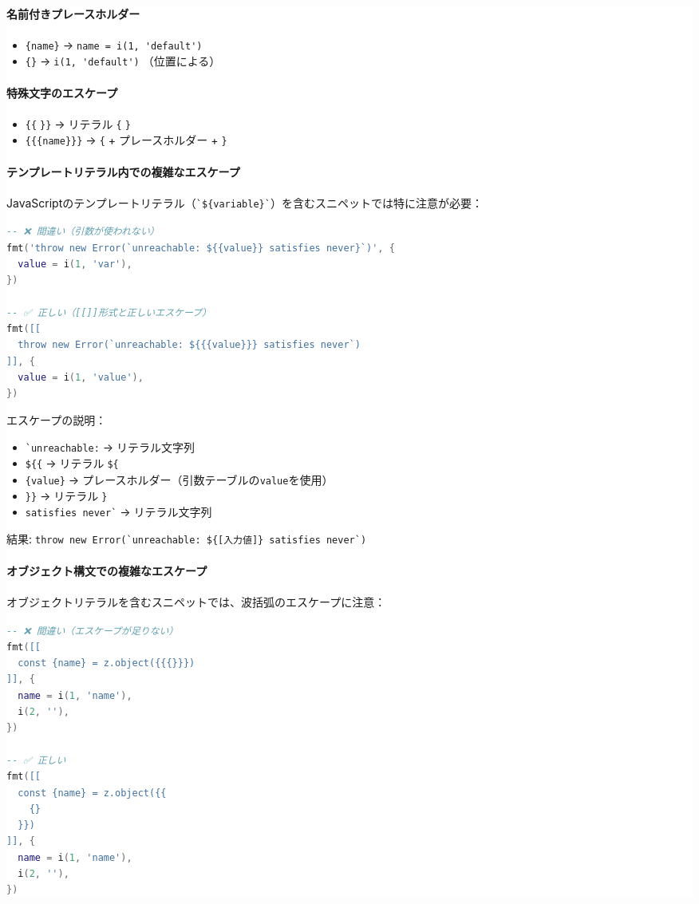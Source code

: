 #### 名前付きプレースホルダー

- `{name}` → `name = i(1, 'default')`
- `{}` → `i(1, 'default')` （位置による）

#### 特殊文字のエスケープ

- `{{` `}}` → リテラル `{` `}`
- `{{{name}}}` → `{` + プレースホルダー + `}`

#### テンプレートリテラル内での複雑なエスケープ

JavaScriptのテンプレートリテラル（`` `${variable}` ``）を含むスニペットでは特に注意が必要：

```lua
-- ❌ 間違い（引数が使われない）
fmt('throw new Error(`unreachable: ${{value}} satisfies never}`)', {
  value = i(1, 'var'),
})

-- ✅ 正しい（[[]]形式と正しいエスケープ）
fmt([[
  throw new Error(`unreachable: ${{{value}}} satisfies never`)
]], {
  value = i(1, 'value'),
})
```

エスケープの説明：
- `` `unreachable: `` → リテラル文字列
- `${{` → リテラル `${`
- `{value}` → プレースホルダー（引数テーブルの`value`を使用）
- `}}` → リテラル `}`
- `` satisfies never` `` → リテラル文字列

結果: `` throw new Error(`unreachable: ${[入力値]} satisfies never`) ``

#### オブジェクト構文での複雑なエスケープ

オブジェクトリテラルを含むスニペットでは、波括弧のエスケープに注意：

```lua
-- ❌ 間違い（エスケープが足りない）
fmt([[
  const {name} = z.object({{{}}})
]], {
  name = i(1, 'name'),
  i(2, ''),
})

-- ✅ 正しい
fmt([[
  const {name} = z.object({{
    {}
  }})
]], {
  name = i(1, 'name'),
  i(2, ''),
})
```
